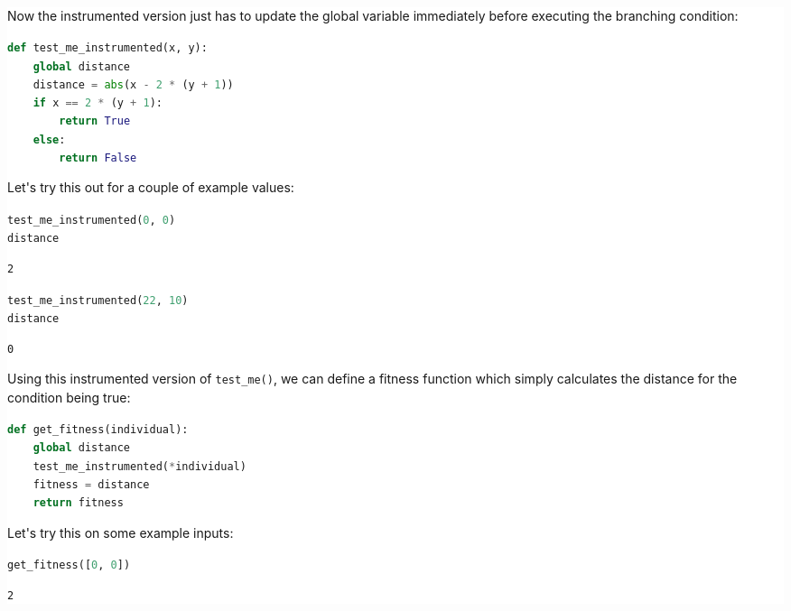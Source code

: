 Now the instrumented version just has to update the global variable immediately before executing the branching condition:


```python
def test_me_instrumented(x, y):
    global distance
    distance = abs(x - 2 * (y + 1))
    if x == 2 * (y + 1):
        return True
    else:
        return False
```

Let's try this out for a couple of example values:


```python
test_me_instrumented(0, 0)
distance
```




    2




```python
test_me_instrumented(22, 10)
distance
```




    0



Using this instrumented version of `test_me()`, we can define a fitness function which simply calculates the distance for the condition being true:


```python
def get_fitness(individual):
    global distance
    test_me_instrumented(*individual)
    fitness = distance
    return fitness
```

Let's try this on some example inputs:


```python
get_fitness([0, 0])
```




    2

